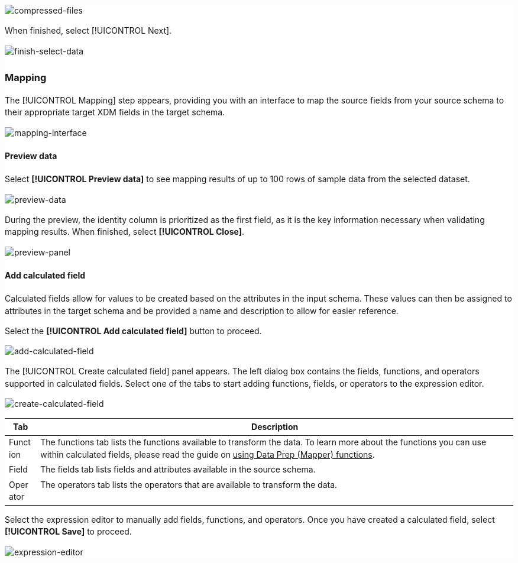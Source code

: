 ![compressed-files]()

When finished, select [!UICONTROL Next].

![finish-select-data]()

### Mapping

The [!UICONTROL Mapping] step appears, providing you with an interface to map the source fields from your source schema to their appropriate target XDM fields in the target schema.

![mapping-interface]()

#### Preview data

Select **[!UICONTROL Preview data]** to see mapping results of up to 100 rows of sample data from the selected dataset.

![preview-data]()

During the preview, the identity column is prioritized as the first field, as it is the key information necessary when validating mapping results. When finished, select **[!UICONTROL Close]**.

![preview-panel]()

#### Add calculated field

Calculated fields allow for values to be created based on the attributes in the input schema. These values can then be assigned to attributes in the target schema and be provided a name and description to allow for easier reference.

Select the **[!UICONTROL Add calculated field]** button to proceed.

![add-calculated-field]()

The [!UICONTROL Create calculated field] panel appears. The left dialog box contains the fields, functions, and operators supported in calculated fields. Select one of the tabs to start adding functions, fields, or operators to the expression editor.

![create-calculated-field]()

| Tab | Description |
| --------- | ----------- |
| Function | The functions tab lists the functions available to transform the data. To learn more about the functions you can use within calculated fields, please read the guide on [using Data Prep (Mapper) functions](../../../../../data-prep/functions.md). |
| Field | The fields tab lists fields and attributes available in the source schema. |
| Operator | The operators tab lists the operators that are available to transform the data. |

Select the expression editor to manually add fields, functions, and operators. Once you have created a calculated field, select **[!UICONTROL Save]** to proceed.

![expression-editor]()
